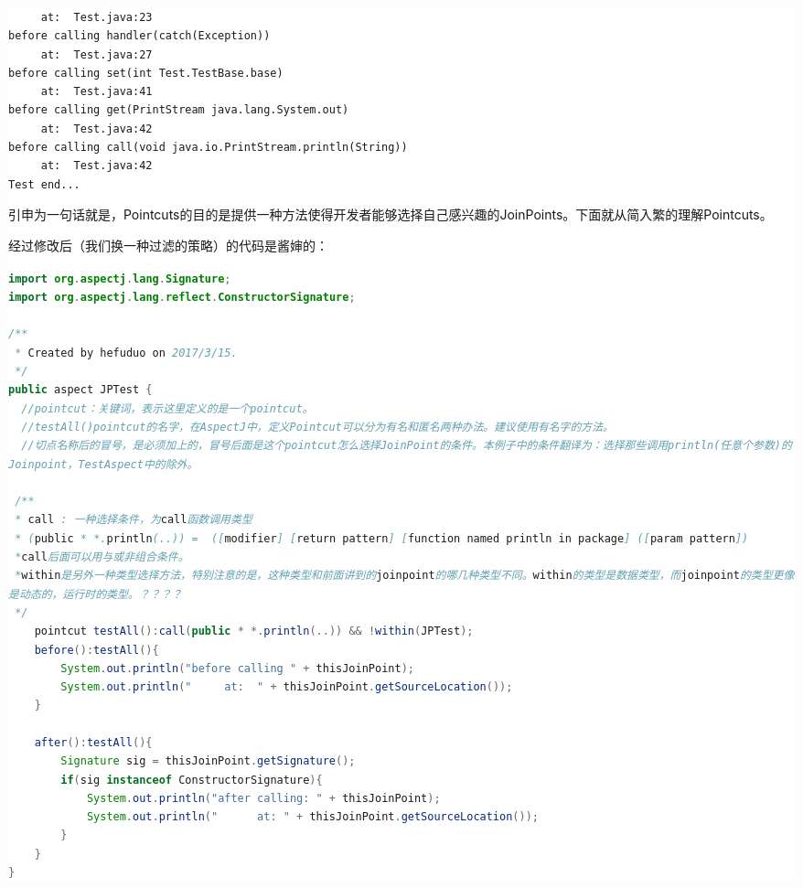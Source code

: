 ```tiddlywiki
     at:  Test.java:23
before calling handler(catch(Exception))
     at:  Test.java:27
before calling set(int Test.TestBase.base)
     at:  Test.java:41
before calling get(PrintStream java.lang.System.out)
     at:  Test.java:42
before calling call(void java.io.PrintStream.println(String))
     at:  Test.java:42
Test end...
```

引申为一句话就是，Pointcuts的目的是提供一种方法使得开发者能够选择自己感兴趣的JoinPoints。下面就从简入繁的理解Pointcuts。

经过修改后（我们换一种过滤的策略）的代码是酱婶的：

```java
import org.aspectj.lang.Signature;
import org.aspectj.lang.reflect.ConstructorSignature;

/**
 * Created by hefuduo on 2017/3/15.
 */
public aspect JPTest {
  //pointcut：关键词，表示这里定义的是一个pointcut。
  //testAll()pointcut的名字，在AspectJ中，定义Pointcut可以分为有名和匿名两种办法。建议使用有名字的方法。
  //切点名称后的冒号，是必须加上的，冒号后面是这个pointcut怎么选择JoinPoint的条件。本例子中的条件翻译为：选择那些调用println(任意个参数)的Joinpoint，TestAspect中的除外。
  
 /**
 * call : 一种选择条件，为call函数调用类型
 * (public * *.println(..)) =  ([modifier] [return pattern] [function named println in package] ([param pattern])
 *call后面可以用与或非组合条件。
 *within是另外一种类型选择方法，特别注意的是，这种类型和前面讲到的joinpoint的哪几种类型不同。within的类型是数据类型，而joinpoint的类型更像是动态的，运行时的类型。？？？？
 */  
    pointcut testAll():call(public * *.println(..)) && !within(JPTest);
    before():testAll(){
        System.out.println("before calling " + thisJoinPoint);
        System.out.println("     at:  " + thisJoinPoint.getSourceLocation());
    }

    after():testAll(){
        Signature sig = thisJoinPoint.getSignature();
        if(sig instanceof ConstructorSignature){
            System.out.println("after calling: " + thisJoinPoint);
            System.out.println("      at: " + thisJoinPoint.getSourceLocation());
        }
    }
}

```
